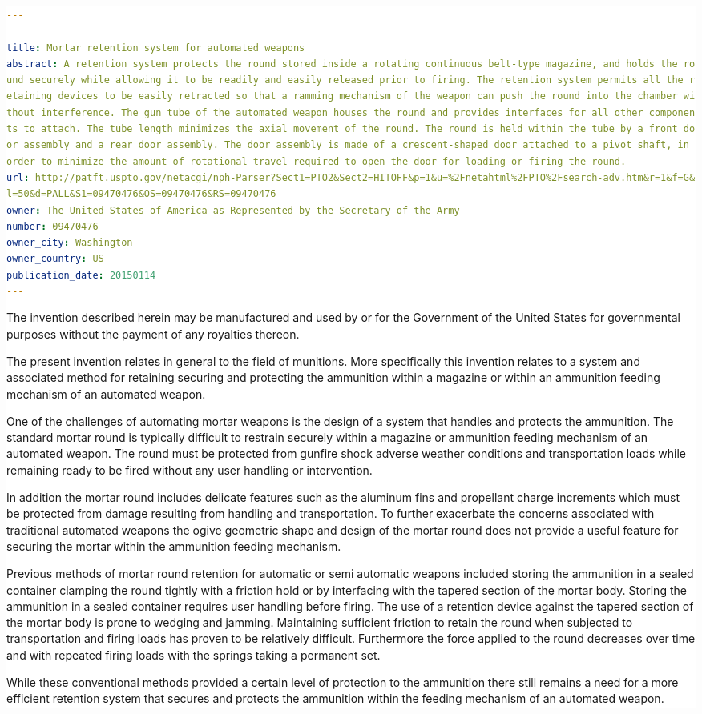 ```yaml
---

title: Mortar retention system for automated weapons
abstract: A retention system protects the round stored inside a rotating continuous belt-type magazine, and holds the round securely while allowing it to be readily and easily released prior to firing. The retention system permits all the retaining devices to be easily retracted so that a ramming mechanism of the weapon can push the round into the chamber without interference. The gun tube of the automated weapon houses the round and provides interfaces for all other components to attach. The tube length minimizes the axial movement of the round. The round is held within the tube by a front door assembly and a rear door assembly. The door assembly is made of a crescent-shaped door attached to a pivot shaft, in order to minimize the amount of rotational travel required to open the door for loading or firing the round.
url: http://patft.uspto.gov/netacgi/nph-Parser?Sect1=PTO2&Sect2=HITOFF&p=1&u=%2Fnetahtml%2FPTO%2Fsearch-adv.htm&r=1&f=G&l=50&d=PALL&S1=09470476&OS=09470476&RS=09470476
owner: The United States of America as Represented by the Secretary of the Army
number: 09470476
owner_city: Washington
owner_country: US
publication_date: 20150114
---
```

The invention described herein may be manufactured and used by or for the Government of the United States for governmental purposes without the payment of any royalties thereon.

The present invention relates in general to the field of munitions. More specifically this invention relates to a system and associated method for retaining securing and protecting the ammunition within a magazine or within an ammunition feeding mechanism of an automated weapon.

One of the challenges of automating mortar weapons is the design of a system that handles and protects the ammunition. The standard mortar round is typically difficult to restrain securely within a magazine or ammunition feeding mechanism of an automated weapon. The round must be protected from gunfire shock adverse weather conditions and transportation loads while remaining ready to be fired without any user handling or intervention.

In addition the mortar round includes delicate features such as the aluminum fins and propellant charge increments which must be protected from damage resulting from handling and transportation. To further exacerbate the concerns associated with traditional automated weapons the ogive geometric shape and design of the mortar round does not provide a useful feature for securing the mortar within the ammunition feeding mechanism.

Previous methods of mortar round retention for automatic or semi automatic weapons included storing the ammunition in a sealed container clamping the round tightly with a friction hold or by interfacing with the tapered section of the mortar body. Storing the ammunition in a sealed container requires user handling before firing. The use of a retention device against the tapered section of the mortar body is prone to wedging and jamming. Maintaining sufficient friction to retain the round when subjected to transportation and firing loads has proven to be relatively difficult. Furthermore the force applied to the round decreases over time and with repeated firing loads with the springs taking a permanent set.

While these conventional methods provided a certain level of protection to the ammunition there still remains a need for a more efficient retention system that secures and protects the ammunition within the feeding mechanism of an automated weapon.
